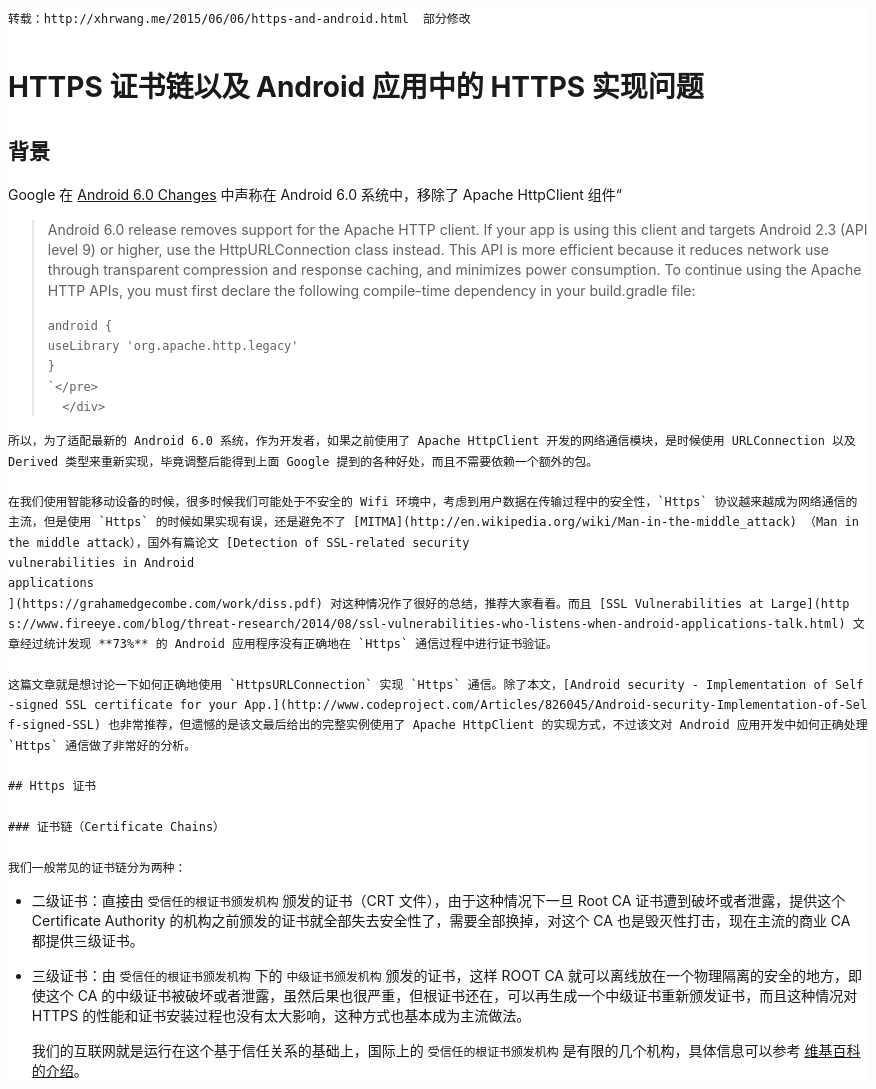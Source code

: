 `转载：http://xhrwang.me/2015/06/06/https-and-android.html  部分修改`

# HTTPS 证书链以及 Android 应用中的 HTTPS 实现问题

## 背景

Google 在 [Android 6.0 Changes](http://developer.android.com/about/versions/marshmallow/android-6.0-changes.html) 中声称在 Android 6.0 系统中，移除了 Apache HttpClient 组件“

> Android 6.0 release removes support for the Apache HTTP client. If your app is using this client and targets Android 2.3 (API level 9) or higher, use the HttpURLConnection class instead. This API is more efficient because it reduces network use through transparent compression and response caching, and minimizes power consumption. To continue using the Apache HTTP APIs, you must first declare the following compile-time dependency in your build.gradle file:
> 
>   <div class="highlighter-rouge">
> 
>     android {
>     useLibrary 'org.apache.http.legacy'
>     }
>     `</pre>
>       </div>

    所以，为了适配最新的 Android 6.0 系统，作为开发者，如果之前使用了 Apache HttpClient 开发的网络通信模块，是时候使用 URLConnection 以及 Derived 类型来重新实现，毕竟调整后能得到上面 Google 提到的各种好处，而且不需要依赖一个额外的包。

    在我们使用智能移动设备的时候，很多时候我们可能处于不安全的 Wifi 环境中，考虑到用户数据在传输过程中的安全性，`Https` 协议越来越成为网络通信的主流，但是使用 `Https` 的时候如果实现有误，还是避免不了 [MITMA](http://en.wikipedia.org/wiki/Man-in-the-middle_attack) （Man in the middle attack），国外有篇论文 [Detection of SSL-related security
    vulnerabilities in Android
    applications
    ](https://grahamedgecombe.com/work/diss.pdf) 对这种情况作了很好的总结，推荐大家看看。而且 [SSL Vulnerabilities at Large](https://www.fireeye.com/blog/threat-research/2014/08/ssl-vulnerabilities-who-listens-when-android-applications-talk.html) 文章经过统计发现 **73%** 的 Android 应用程序没有正确地在 `Https` 通信过程中进行证书验证。

    这篇文章就是想讨论一下如何正确地使用 `HttpsURLConnection` 实现 `Https` 通信。除了本文，[Android security - Implementation of Self-signed SSL certificate for your App.](http://www.codeproject.com/Articles/826045/Android-security-Implementation-of-Self-signed-SSL) 也非常推荐，但遗憾的是该文最后给出的完整实例使用了 Apache HttpClient 的实现方式，不过该文对 Android 应用开发中如何正确处理 `Https` 通信做了非常好的分析。

    ## Https 证书

    ### 证书链（Certificate Chains）

    我们一般常见的证书链分为两种：

*   二级证书：直接由 `受信任的根证书颁发机构` 颁发的证书（CRT 文件），由于这种情况下一旦 Root CA 证书遭到破坏或者泄露，提供这个 Certificate Authority 的机构之前颁发的证书就全部失去安全性了，需要全部换掉，对这个 CA 也是毁灭性打击，现在主流的商业 CA 都提供三级证书。
*   三级证书：由 `受信任的根证书颁发机构` 下的 `中级证书颁发机构` 颁发的证书，这样 ROOT CA 就可以离线放在一个物理隔离的安全的地方，即使这个 CA 的中级证书被破坏或者泄露，虽然后果也很严重，但根证书还在，可以再生成一个中级证书重新颁发证书，而且这种情况对 HTTPS 的性能和证书安装过程也没有太大影响，这种方式也基本成为主流做法。

    我们的互联网就是运行在这个基于信任关系的基础上，国际上的 `受信任的根证书颁发机构` 是有限的几个机构，具体信息可以参考 [维基百科的介绍](http://en.wikipedia.org/wiki/Certificate_authority)。
